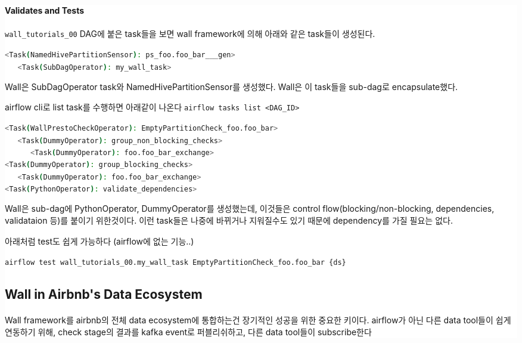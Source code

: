 #### Validates and Tests

`wall_tutorials_00` DAG에 붙은 task들을 보면 wall framework에 의해 아래와 같은 task들이 생성된다.

```bash
<Task(NamedHivePartitionSensor): ps_foo.foo_bar___gen>
   <Task(SubDagOperator): my_wall_task>
```

Wall은 SubDagOperator task와 NamedHivePartitionSensor를 생성했다. Wall은 이 task들을 sub-dag로 encapsulate했다.

airflow cli로 list task를 수행하면 아래같이 나온다 `airflow tasks list <DAG_ID>`

```bash
<Task(WallPrestoCheckOperator): EmptyPartitionCheck_foo.foo_bar>
   <Task(DummyOperator): group_non_blocking_checks>
      <Task(DummyOperator): foo.foo_bar_exchange>
<Task(DummyOperator): group_blocking_checks>
   <Task(DummyOperator): foo.foo_bar_exchange>
<Task(PythonOperator): validate_dependencies>
```

Wall은 sub-dag에 PythonOperator, DummyOperator를 생성했는데, 이것들은 control flow(blocking/non-blocking, dependencies, validataion 등)를 붙이기 위한것이다. 이런 task들은 나중에 바뀌거나 지워질수도 있기 때문에 dependency를 가질 필요는 없다.

아래처럼 test도 쉽게 가능하다 (airflow에 없는 기능..)

```bash
airflow test wall_tutorials_00.my_wall_task EmptyPartitionCheck_foo.foo_bar {ds}
```

## Wall in Airbnb's Data Ecosystem

Wall framework를 airbnb의 전체 data ecosystem에 통합하는건 장기적인 성공을 위한 중요한 키이다. airflow가 아닌 다른 data tool들이 쉽게 연동하기 위해, check stage의 결과를 kafka event로 퍼블리쉬하고, 다른 data tool들이 subscribe한다
